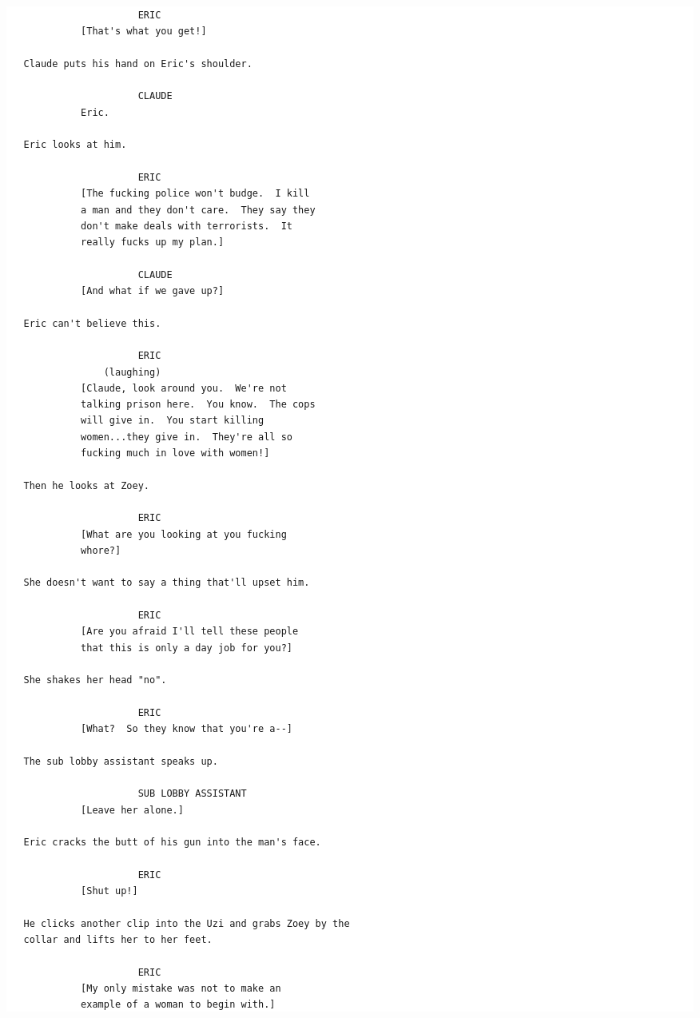                            ERIC
                 [That's what you get!]

       Claude puts his hand on Eric's shoulder.

                           CLAUDE
                 Eric.

       Eric looks at him.

                           ERIC
                 [The fucking police won't budge.  I kill 
                 a man and they don't care.  They say they 
                 don't make deals with terrorists.  It 
                 really fucks up my plan.]

                           CLAUDE
                 [And what if we gave up?]

       Eric can't believe this.

                           ERIC
                     (laughing)
                 [Claude, look around you.  We're not 
                 talking prison here.  You know.  The cops 
                 will give in.  You start killing 
                 women...they give in.  They're all so 
                 fucking much in love with women!]

       Then he looks at Zoey.

                           ERIC
                 [What are you looking at you fucking 
                 whore?]

       She doesn't want to say a thing that'll upset him.

                           ERIC
                 [Are you afraid I'll tell these people 
                 that this is only a day job for you?]

       She shakes her head "no".

                           ERIC
                 [What?  So they know that you're a--]

       The sub lobby assistant speaks up.

                           SUB LOBBY ASSISTANT
                 [Leave her alone.]

       Eric cracks the butt of his gun into the man's face.

                           ERIC
                 [Shut up!]

       He clicks another clip into the Uzi and grabs Zoey by the 
       collar and lifts her to her feet.

                           ERIC
                 [My only mistake was not to make an 
                 example of a woman to begin with.]
